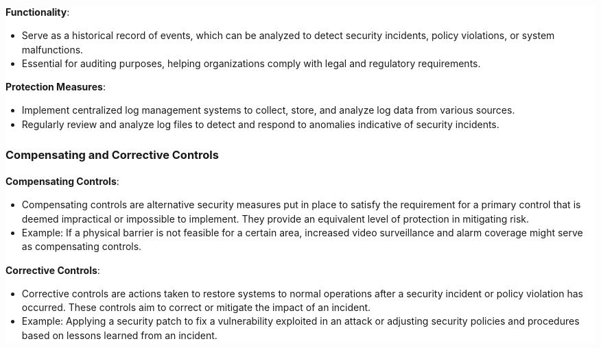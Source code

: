 **Functionality**:

- Serve as a historical record of events, which can be analyzed to detect security incidents, policy violations, or system malfunctions.
- Essential for auditing purposes, helping organizations comply with legal and regulatory requirements.

**Protection Measures**:

- Implement centralized log management systems to collect, store, and analyze log data from various sources.
- Regularly review and analyze log files to detect and respond to anomalies indicative of security incidents.

### Compensating and Corrective Controls

**Compensating Controls**:

- Compensating controls are alternative security measures put in place to satisfy the requirement for a primary control that is deemed impractical or impossible to implement. They provide an equivalent level of protection in mitigating risk.
- Example: If a physical barrier is not feasible for a certain area, increased video surveillance and alarm coverage might serve as compensating controls.

**Corrective Controls**:

- Corrective controls are actions taken to restore systems to normal operations after a security incident or policy violation has occurred. These controls aim to correct or mitigate the impact of an incident.
- Example: Applying a security patch to fix a vulnerability exploited in an attack or adjusting security policies and procedures based on lessons learned from an incident.